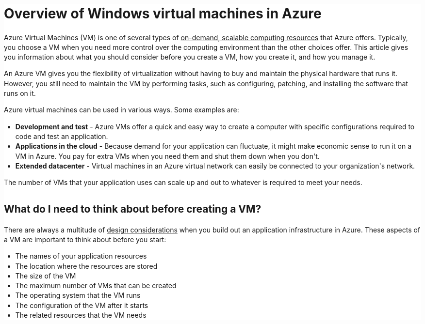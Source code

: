 <properties
    pageTitle="Windows Virtual Machines Overview | Azure"
    description="Learn about creating and managing Windows virtual machines in Azure."
    services="virtual-machines-windows"
    documentationcenter=""
    author="davidmu1"
    manager="timlt"
    editor="tysonn"
    tags="azure-resource-manager,azure-service-management" />
<tags
    ms.assetid="fbae9c8e-2341-4ed0-bb20-fd4debb2f9ca"
    ms.service="virtual-machines-windows"
    ms.workload="infrastructure-services"
    ms.tgt_pltfrm="vm-windows"
    ms.devlang="na"
    ms.topic="get-started-article"
    ms.date="10/20/2016"
    wacn.date=""
    ms.author="davidmu" />

# Overview of Windows virtual machines in Azure
Azure Virtual Machines (VM) is one of several types of [on-demand, scalable computing resources](/documentation/articles/choose-web-site-cloud-service-vm/) that Azure offers. Typically, you choose a VM when you need more control over the computing environment than the other choices offer. This article gives you information about what you should consider before you create a VM, how you create it, and how you manage it.

An Azure VM gives you the flexibility of virtualization without having to buy and maintain the physical hardware that runs it. However, you still need to maintain the VM by performing tasks, such as configuring, patching, and installing the software that runs on it.

Azure virtual machines can be used in various ways. Some examples are:

* **Development and test** - Azure VMs offer a quick and easy way to create a computer with specific configurations required to code and test an application.
* **Applications in the cloud** - Because demand for your application can fluctuate, it might make economic sense to run it on a VM in Azure. You pay for extra VMs when you need them and shut them down when you don't.
* **Extended datacenter** - Virtual machines in an Azure virtual network can easily be connected to your organization's network.

The number of VMs that your application uses can scale up and out to whatever is required to meet your needs.

## What do I need to think about before creating a VM?
There are always a multitude of [design considerations](/documentation/articles/virtual-machines-windows-infrastructure-virtual-machine-guidelines/) when you build out an application infrastructure in Azure. These aspects of a VM are important to think about before you start:

* The names of your application resources
* The location where the resources are stored
* The size of the VM
* The maximum number of VMs that can be created
* The operating system that the VM runs
* The configuration of the VM after it starts
* The related resources that the VM needs
